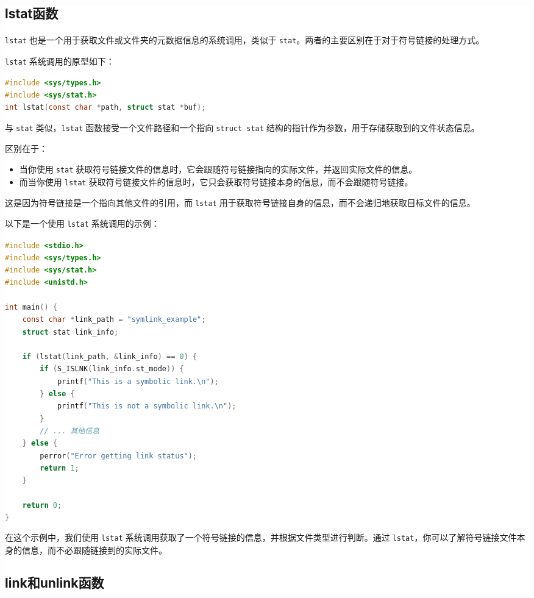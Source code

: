 

## lstat函数

`lstat` 也是一个用于获取文件或文件夹的元数据信息的系统调用，类似于 `stat`。两者的主要区别在于对于符号链接的处理方式。

`lstat` 系统调用的原型如下：

```c
#include <sys/types.h>
#include <sys/stat.h>
int lstat(const char *path, struct stat *buf);
```

与 `stat` 类似，`lstat` 函数接受一个文件路径和一个指向 `struct stat` 结构的指针作为参数，用于存储获取到的文件状态信息。

区别在于：

- 当你使用 `stat` 获取符号链接文件的信息时，它会跟随符号链接指向的实际文件，并返回实际文件的信息。
- 而当你使用 `lstat` 获取符号链接文件的信息时，它只会获取符号链接本身的信息，而不会跟随符号链接。

这是因为符号链接是一个指向其他文件的引用，而 `lstat` 用于获取符号链接自身的信息，而不会递归地获取目标文件的信息。

以下是一个使用 `lstat` 系统调用的示例：

```c
#include <stdio.h>
#include <sys/types.h>
#include <sys/stat.h>
#include <unistd.h>

int main() {
    const char *link_path = "symlink_example";
    struct stat link_info;

    if (lstat(link_path, &link_info) == 0) {
        if (S_ISLNK(link_info.st_mode)) {
            printf("This is a symbolic link.\n");
        } else {
            printf("This is not a symbolic link.\n");
        }
        // ... 其他信息
    } else {
        perror("Error getting link status");
        return 1;
    }

    return 0;
}
```

在这个示例中，我们使用 `lstat` 系统调用获取了一个符号链接的信息，并根据文件类型进行判断。通过 `lstat`，你可以了解符号链接文件本身的信息，而不必跟随链接到的实际文件。



## link和unlink函数
